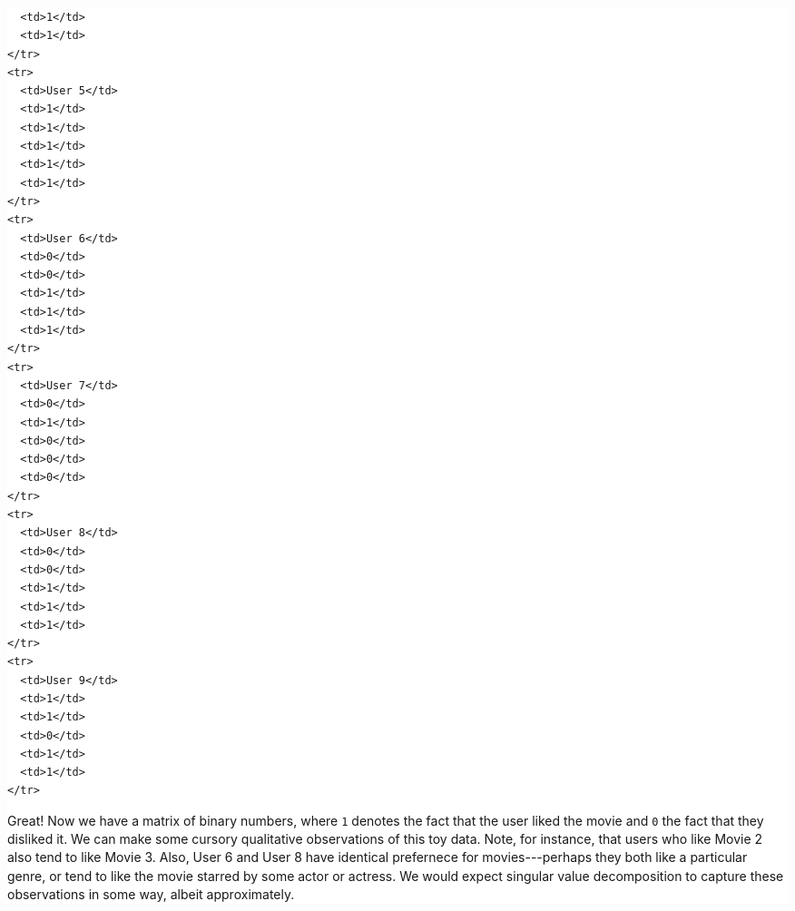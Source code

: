       <td>1</td>
      <td>1</td>
    </tr>
    <tr>
      <td>User 5</td>
      <td>1</td>
      <td>1</td>
      <td>1</td>
      <td>1</td>
      <td>1</td>
    </tr>
    <tr>
      <td>User 6</td>
      <td>0</td>
      <td>0</td>
      <td>1</td>
      <td>1</td>
      <td>1</td>
    </tr>
    <tr>
      <td>User 7</td>
      <td>0</td>
      <td>1</td>
      <td>0</td>
      <td>0</td>
      <td>0</td>
    </tr>
    <tr>
      <td>User 8</td>
      <td>0</td>
      <td>0</td>
      <td>1</td>
      <td>1</td>
      <td>1</td>
    </tr>
    <tr>
      <td>User 9</td>
      <td>1</td>
      <td>1</td>
      <td>0</td>
      <td>1</td>
      <td>1</td>
    </tr>
  </tbody>
</table>
</div>



Great! Now we have a matrix of binary numbers, where `1` denotes the fact that the user liked the movie and `0` the fact that they disliked it. We can make some cursory qualitative observations of this toy data. Note, for instance, that users who like Movie 2 also tend to like Movie 3. Also, User 6 and User 8 have identical prefernece for movies---perhaps they both like a particular genre, or tend to like the movie starred by some actor or actress. We would expect singular value decomposition to capture these observations in some way, albeit approximately.
